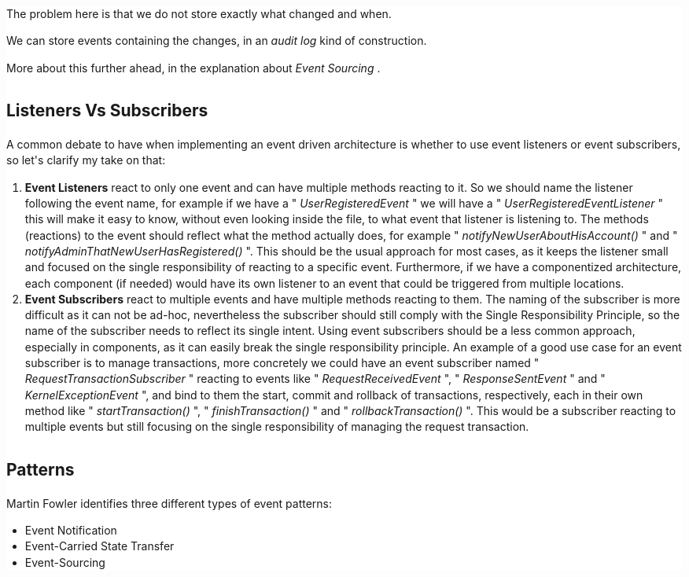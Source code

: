 The problem here is that we do not store exactly what changed and when.

We can store events containing the changes, in an *audit log* kind of
construction.

More about this further ahead, in the explanation about *Event Sourcing*
.

Listeners Vs Subscribers
------------------------

A common debate to have when implementing an event driven architecture
is whether to use event listeners or event subscribers, so let's clarify
my take on that:

1.  **Event Listeners** react to only one event and can have multiple
    methods reacting to it. So we should name the listener following the
    event name, for example if we have a " *UserRegisteredEvent* " we
    will have a " *UserRegisteredEventListener* " this will make it easy
    to know, without even looking inside the file, to what event that
    listener is listening to. The methods (reactions) to the event
    should reflect what the method actually does, for example "
    *notifyNewUserAboutHisAccount()* " and "
    *notifyAdminThatNewUserHasRegistered()* ". This should be the usual
    approach for most cases, as it keeps the listener small and focused
    on the single responsibility of reacting to a specific event.
    Furthermore, if we have a componentized architecture, each component
    (if needed) would have its own listener to an event that could be
    triggered from multiple locations.
2.  **Event Subscribers** react to multiple events and have multiple
    methods reacting to them. The naming of the subscriber is more
    difficult as it can not be ad-hoc, nevertheless the subscriber
    should still comply with the Single Responsibility Principle, so the
    name of the subscriber needs to reflect its single intent. Using
    event subscribers should be a less common approach, especially in
    components, as it can easily break the single responsibility
    principle. An example of a good use case for an event subscriber is
    to manage transactions, more concretely we could have an event
    subscriber named " *RequestTransactionSubscriber* " reacting to
    events like " *RequestReceivedEvent* ", " *ResponseSentEvent* " and
    " *KernelExceptionEvent* ", and bind to them the start, commit and
    rollback of transactions, respectively, each in their own method
    like " *startTransaction()* ", " *finishTransaction()* " and "
    *rollbackTransaction()* ". This would be a subscriber reacting to
    multiple events but still focusing on the single responsibility of
    managing the request transaction.

**Patterns** 
------------

Martin Fowler identifies three different types of event patterns:

-   Event Notification
-   Event-Carried State Transfer
-   Event-Sourcing
